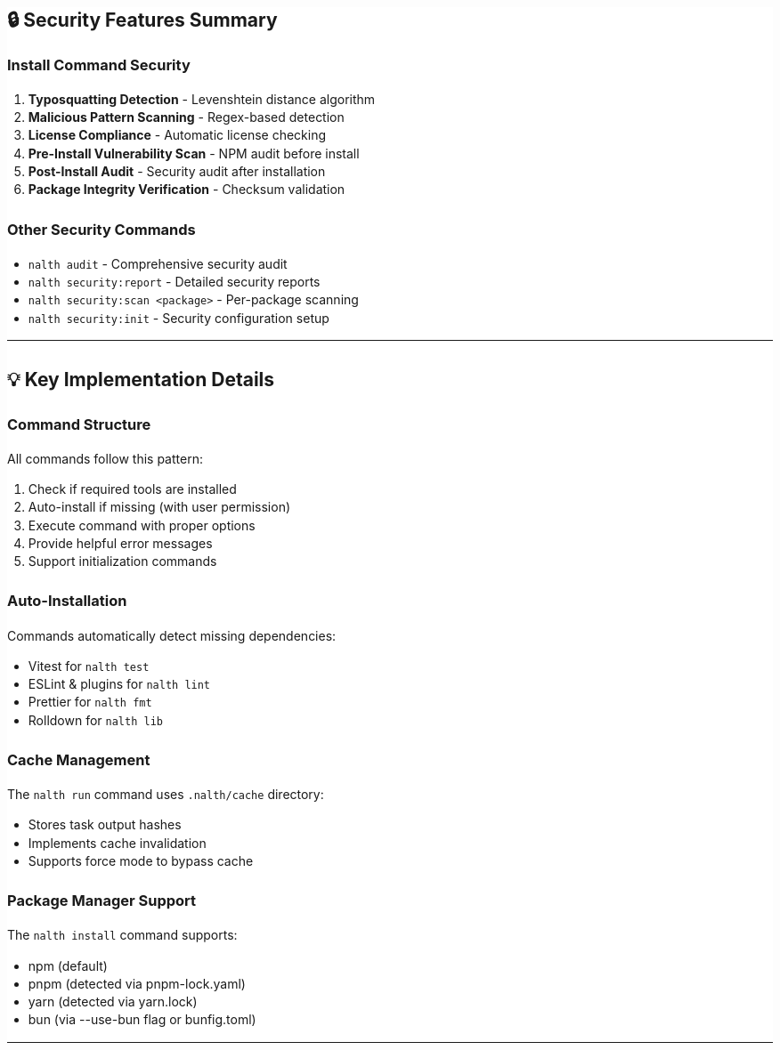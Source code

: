 
## 🔒 Security Features Summary

### Install Command Security
1. **Typosquatting Detection** - Levenshtein distance algorithm
2. **Malicious Pattern Scanning** - Regex-based detection
3. **License Compliance** - Automatic license checking
4. **Pre-Install Vulnerability Scan** - NPM audit before install
5. **Post-Install Audit** - Security audit after installation
6. **Package Integrity Verification** - Checksum validation

### Other Security Commands
- `nalth audit` - Comprehensive security audit
- `nalth security:report` - Detailed security reports
- `nalth security:scan <package>` - Per-package scanning
- `nalth security:init` - Security configuration setup

---

## 💡 Key Implementation Details

### Command Structure
All commands follow this pattern:
1. Check if required tools are installed
2. Auto-install if missing (with user permission)
3. Execute command with proper options
4. Provide helpful error messages
5. Support initialization commands

### Auto-Installation
Commands automatically detect missing dependencies:
- Vitest for `nalth test`
- ESLint & plugins for `nalth lint`
- Prettier for `nalth fmt`
- Rolldown for `nalth lib`

### Cache Management
The `nalth run` command uses `.nalth/cache` directory:
- Stores task output hashes
- Implements cache invalidation
- Supports force mode to bypass cache

### Package Manager Support
The `nalth install` command supports:
- npm (default)
- pnpm (detected via pnpm-lock.yaml)
- yarn (detected via yarn.lock)
- bun (via --use-bun flag or bunfig.toml)

---